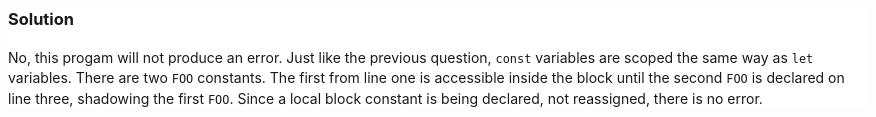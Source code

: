 ### Solution

No, this progam will not produce an error. Just like the previous question, `const` variables are scoped the same way as `let` variables. There are two `FOO` constants. The first from line one is accessible inside the block until the second `FOO` is declared on line three, shadowing the first `FOO`. Since a local block constant is being declared, not reassigned, there is no error.
